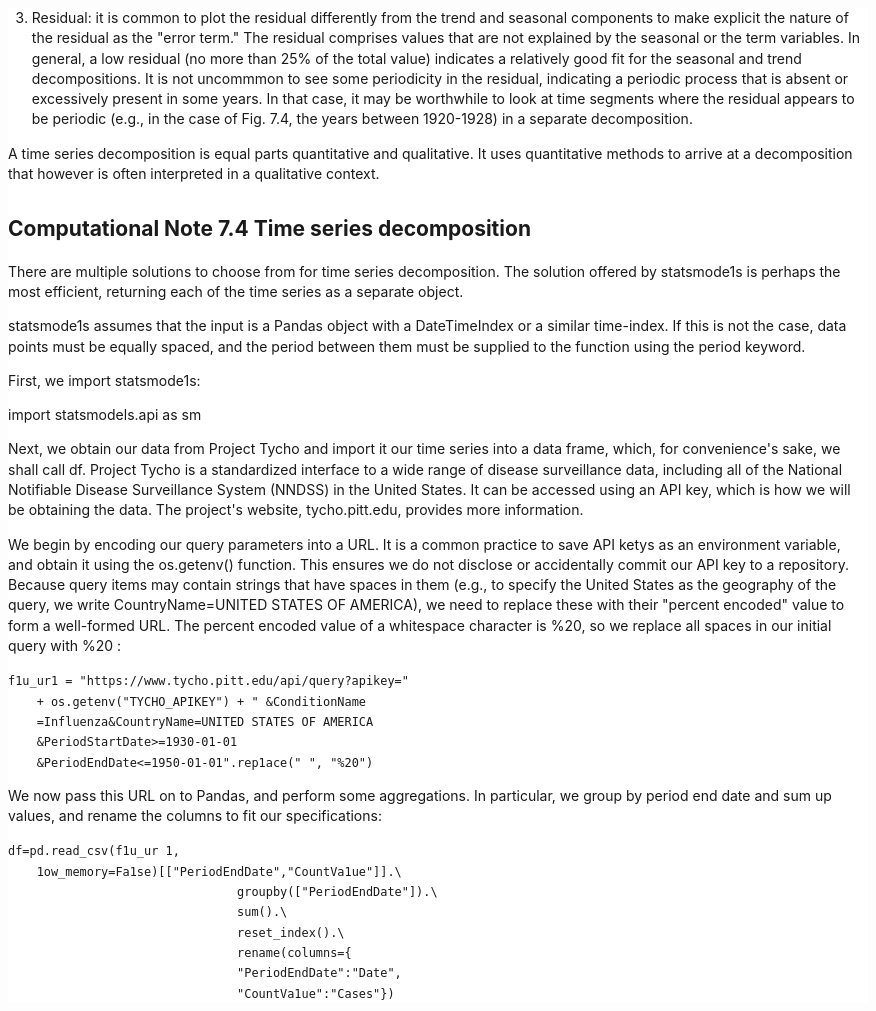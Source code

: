 3. Residual: it is common to plot the residual differently from the trend and seasonal components to make explicit the nature of the residual as the "error term." The residual comprises values that are not explained by the seasonal or the term variables. In general, a low residual (no more than $25 \%$ of the total value) indicates a relatively good fit for the seasonal and trend decompositions. It is not uncommmon to see some periodicity in the residual, indicating a periodic process that is absent or excessively present in some years. In that case, it may be worthwhile to look at time segments where the residual appears to be periodic (e.g., in the case of Fig. 7.4, the years between 1920-1928) in a separate decomposition.

A time series decomposition is equal parts quantitative and qualitative. It uses quantitative methods to arrive at a decomposition that however is often interpreted in a qualitative context.

## Computational Note 7.4 Time series decomposition

There are multiple solutions to choose from for time series decomposition. The solution offered by statsmode1s is perhaps the most efficient, returning each of the time series as a separate object.

statsmode1s assumes that the input is a Pandas object with a DateTimeIndex or a similar time-index. If this is not the case, data points must be equally spaced, and the period between them must be supplied to the function using the period keyword.

First, we import statsmode1s:

import statsmodels.api as sm

Next, we obtain our data from Project Tycho and import it our time series into a data frame, which, for convenience's sake, we shall call df. Project Tycho is a
standardized interface to a wide range of disease surveillance data, including all of the National Notifiable Disease Surveillance System (NNDSS) in the United States. It can be accessed using an API key, which is how we will be obtaining the data. The project's website, tycho.pitt.edu, provides more information.

We begin by encoding our query parameters into a URL. It is a common practice to save API ketys as an environment variable, and obtain it using the os.getenv() function. This ensures we do not disclose or accidentally commit our API key to a repository. Because query items may contain strings that have spaces in them (e.g., to specify the United States as the geography of the query, we write CountryName=UNITED STATES OF AMERICA), we need to replace these with their "percent encoded" value to form a well-formed URL. The percent encoded value of a whitespace character is $\% 20$, so we replace all spaces in our initial query with $\% 20$ :

```
f1u_ur1 = "https://www.tycho.pitt.edu/api/query?apikey="
    + os.getenv("TYCHO_APIKEY") + " &ConditionName
    =Influenza&CountryName=UNITED STATES OF AMERICA
    &PeriodStartDate>=1930-01-01
    &PeriodEndDate<=1950-01-01".rep1ace(" ", "%20")
```

We now pass this URL on to Pandas, and perform some aggregations. In particular, we group by period end date and sum up values, and rename the columns to fit our specifications:

```
df=pd.read_csv(f1u_ur 1,
    1ow_memory=Fa1se)[["PeriodEndDate","CountVa1ue"]].\
                                groupby(["PeriodEndDate"]).\
                                sum().\
                                reset_index().\
                                rename(columns={
                                "PeriodEndDate":"Date",
                                "CountVa1ue":"Cases"})
```
